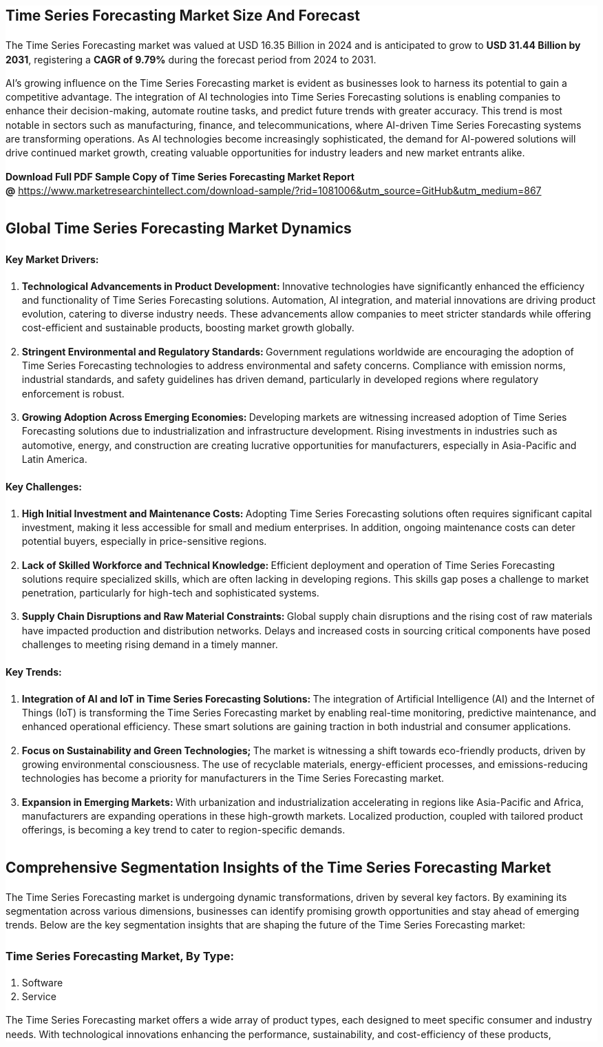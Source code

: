 <h2>Time Series Forecasting Market Size And Forecast</h2><p>The Time Series Forecasting market was valued at USD 16.35 Billion in 2024 and is anticipated to grow to <strong>USD 31.44 Billion by 2031</strong>, registering a <strong>CAGR of 9.79%</strong> during the forecast period from 2024 to 2031.</p><p>AI’s growing influence on the Time Series Forecasting market is evident as businesses look to harness its potential to gain a competitive advantage. The integration of AI technologies into Time Series Forecasting solutions is enabling companies to enhance their decision-making, automate routine tasks, and predict future trends with greater accuracy. This trend is most notable in sectors such as manufacturing, finance, and telecommunications, where AI-driven Time Series Forecasting systems are transforming operations. As AI technologies become increasingly sophisticated, the demand for AI-powered solutions will drive continued market growth, creating valuable opportunities for industry leaders and new market entrants alike.</p><p><strong>Download Full PDF Sample Copy of Time Series Forecasting Market Report @</strong>&nbsp;<a href="https://www.marketresearchintellect.com/download-sample/?rid=1081006&amp;utm_source=GitHub&amp;utm_medium=867">https://www.marketresearchintellect.com/download-sample/?rid=1081006&amp;utm_source=GitHub&amp;utm_medium=867</a></p><h2>Global Time Series Forecasting Market Dynamics</h2><h4><strong>Key Market Drivers:</strong></h4><ol><li><p><strong>Technological Advancements in Product Development:&nbsp;</strong>Innovative technologies have significantly enhanced the efficiency and functionality of Time Series Forecasting solutions. Automation, AI integration, and material innovations are driving product evolution, catering to diverse industry needs. These advancements allow companies to meet stricter standards while offering cost-efficient and sustainable products, boosting market growth globally.</p></li><li><p><strong>Stringent Environmental and Regulatory Standards:&nbsp;</strong>Government regulations worldwide are encouraging the adoption of Time Series Forecasting technologies to address environmental and safety concerns. Compliance with emission norms, industrial standards, and safety guidelines has driven demand, particularly in developed regions where regulatory enforcement is robust.</p></li><li><p><strong>Growing Adoption Across Emerging Economies:&nbsp;</strong>Developing markets are witnessing increased adoption of Time Series Forecasting solutions due to industrialization and infrastructure development. Rising investments in industries such as automotive, energy, and construction are creating lucrative opportunities for manufacturers, especially in Asia-Pacific and Latin America.</p></li></ol><h4><strong>Key Challenges:</strong></h4><ol><li><p><strong>High Initial Investment and Maintenance Costs:&nbsp;</strong>Adopting Time Series Forecasting solutions often requires significant capital investment, making it less accessible for small and medium enterprises. In addition, ongoing maintenance costs can deter potential buyers, especially in price-sensitive regions.</p></li><li><p><strong>Lack of Skilled Workforce and Technical Knowledge:&nbsp;</strong>Efficient deployment and operation of Time Series Forecasting solutions require specialized skills, which are often lacking in developing regions. This skills gap poses a challenge to market penetration, particularly for high-tech and sophisticated systems.</p></li><li><p><strong>Supply Chain Disruptions and Raw Material Constraints:&nbsp;</strong>Global supply chain disruptions and the rising cost of raw materials have impacted production and distribution networks. Delays and increased costs in sourcing critical components have posed challenges to meeting rising demand in a timely manner.</p></li></ol><h4><strong>Key Trends:</strong></h4><ol><li><p><strong>Integration of AI and IoT in Time Series Forecasting Solutions:&nbsp;</strong>The integration of Artificial Intelligence (AI) and the Internet of Things (IoT) is transforming the Time Series Forecasting market by enabling real-time monitoring, predictive maintenance, and enhanced operational efficiency. These smart solutions are gaining traction in both industrial and consumer applications.</p></li><li><p><strong>Focus on Sustainability and Green Technologies;&nbsp;</strong>The market is witnessing a shift towards eco-friendly products, driven by growing environmental consciousness. The use of recyclable materials, energy-efficient processes, and emissions-reducing technologies has become a priority for manufacturers in the Time Series Forecasting market.</p></li><li><p><strong>Expansion in Emerging Markets:&nbsp;</strong>With urbanization and industrialization accelerating in regions like Asia-Pacific and Africa, manufacturers are expanding operations in these high-growth markets. Localized production, coupled with tailored product offerings, is becoming a key trend to cater to region-specific demands.</p></li></ol><div class="article-main__content" data-test-id="publishing-text-block"><h2>Comprehensive Segmentation Insights of the Time Series Forecasting Market</h2><p>The Time Series Forecasting market is undergoing dynamic transformations, driven by several key factors. By examining its segmentation across various dimensions, businesses can identify promising growth opportunities and stay ahead of emerging trends. Below are the key segmentation insights that are shaping the future of the Time Series Forecasting market:</p><h3><strong>Time Series Forecasting Market, By Type:<br /></strong></h3><ol><li>Software<li> Service</li></ol><p>The Time Series Forecasting market offers a wide array of product types, each designed to meet specific consumer and industry needs. With technological innovations enhancing the performance, sustainability, and cost-efficiency of these products,